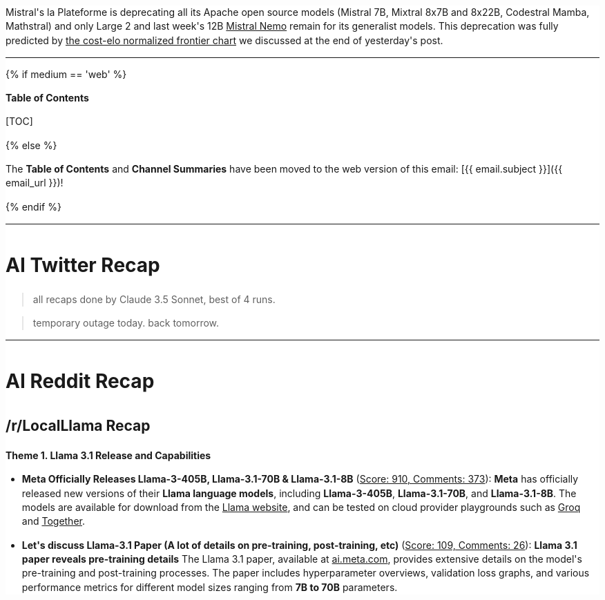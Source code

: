 Mistral's la Plateforme is deprecating all its Apache open source models (Mistral 7B, Mixtral 8x7B and 8x22B, Codestral Mamba, Mathstral) and only Large 2 and last week's 12B [Mistral Nemo](https://mistral.ai/news/mistral-nemo/) remain for its generalist models. This deprecation was fully predicted by [the cost-elo normalized frontier chart](https://x.com/swyx/status/1815892458519289946/photo/1) we discussed at the end of yesterday's post.


---


{% if medium == 'web' %}


**Table of Contents**

[TOC] 

{% else %}

The **Table of Contents** and **Channel Summaries** have been moved to the web version of this email: [{{ email.subject }}]({{ email_url }})!

{% endif %}


---

# AI Twitter Recap

> all recaps done by Claude 3.5 Sonnet, best of 4 runs.

> temporary outage today. back tomorrow.

---

# AI Reddit Recap

## /r/LocalLlama Recap

**Theme 1. Llama 3.1 Release and Capabilities**

- **Meta Officially Releases Llama-3-405B, Llama-3.1-70B & Llama-3.1-8B** ([Score: 910, Comments: 373](https://reddit.com//r/LocalLLaMA/comments/1ea9eeo/meta_officially_releases_llama3405b_llama3170b/)): **Meta** has officially released new versions of their **Llama language models**, including **Llama-3-405B**, **Llama-3.1-70B**, and **Llama-3.1-8B**. The models are available for download from the [Llama website](https://llama.meta.com/llama-downloads/), and can be tested on cloud provider playgrounds such as [Groq](https://console.groq.com/playground) and [Together](https://api.together.xyz/playground).

- **Let's discuss Llama-3.1 Paper (A lot of details on pre-training, post-training, etc)** ([Score: 109, Comments: 26](https://reddit.com//r/LocalLLaMA/comments/1eabf4l/lets_discuss_llama31_paper_a_lot_of_details_on/)): **Llama 3.1 paper reveals pre-training details**  The Llama 3.1 paper, available at [ai.meta.com](https://ai.meta.com/research/publications/the-llama-3-herd-of-models/), provides extensive details on the model's pre-training and post-training processes. The paper includes hyperparameter overviews, validation loss graphs, and various performance metrics for different model sizes ranging from **7B to 70B** parameters.
